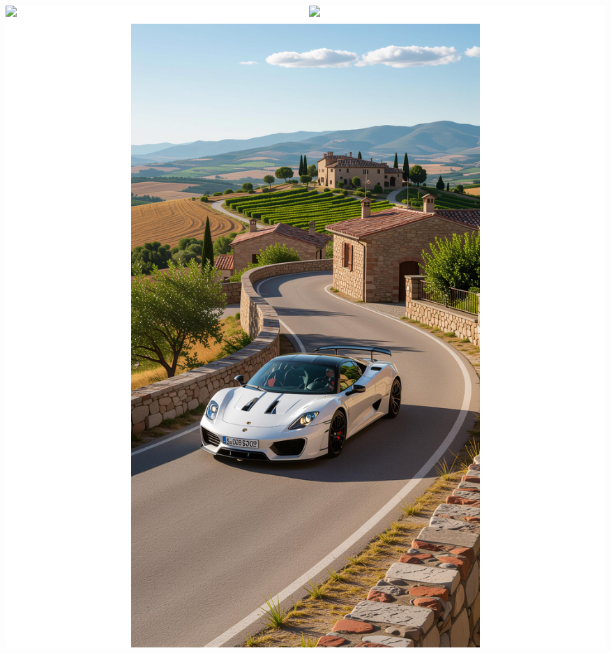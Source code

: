 <div style="display: flex; justify-content: center; gap: 10px; margin: 10px 0;">
<img src="https://github.com/Willian7004/media-blog/blob/main/files/202506/2025061306/ComfyUI_00816_.jpg?raw=true" style="width:500px;" />
<img src="https://github.com/Willian7004/media-blog/blob/main/files/202506/2025061306/ComfyUI_00818_.jpg?raw=true" style="width:500px;" />
</div>

<div style="display: flex; justify-content: center; gap: 10px; margin: 10px 0;">
<img src="https://github.com/Willian7004/media-blog/blob/main/files/202506/2025061306/ComfyUI_00820_.jpg?raw=true" style="width:500px;" />